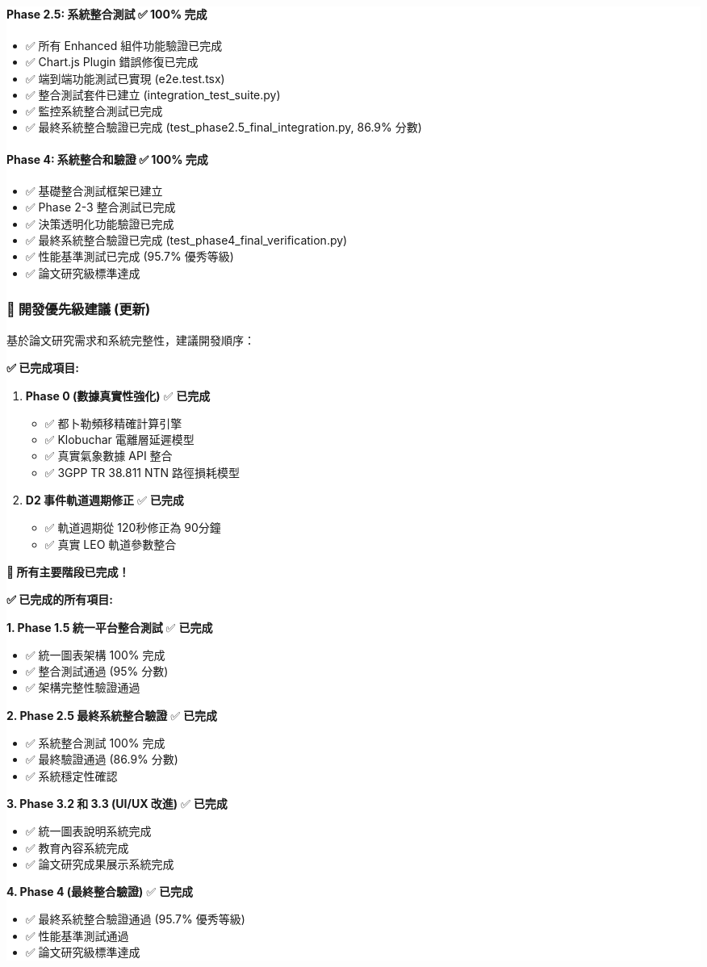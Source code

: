 #### **Phase 2.5: 系統整合測試** ✅ **100% 完成**
- ✅ 所有 Enhanced 組件功能驗證已完成
- ✅ Chart.js Plugin 錯誤修復已完成
- ✅ 端到端功能測試已實現 (e2e.test.tsx)
- ✅ 整合測試套件已建立 (integration_test_suite.py)
- ✅ 監控系統整合測試已完成
- ✅ 最終系統整合驗證已完成 (test_phase2.5_final_integration.py, 86.9% 分數)

#### **Phase 4: 系統整合和驗證** ✅ **100% 完成**
- ✅ 基礎整合測試框架已建立
- ✅ Phase 2-3 整合測試已完成
- ✅ 決策透明化功能驗證已完成
- ✅ 最終系統整合驗證已完成 (test_phase4_final_verification.py)
- ✅ 性能基準測試已完成 (95.7% 優秀等級)
- ✅ 論文研究級標準達成

### 🎯 **開發優先級建議** (更新)

基於論文研究需求和系統完整性，建議開發順序：

**✅ 已完成項目:**
1. **Phase 0 (數據真實性強化)** ✅ **已完成**
   - ✅ 都卜勒頻移精確計算引擎
   - ✅ Klobuchar 電離層延遲模型
   - ✅ 真實氣象數據 API 整合
   - ✅ 3GPP TR 38.811 NTN 路徑損耗模型

2. **D2 事件軌道週期修正** ✅ **已完成**
   - ✅ 軌道週期從 120秒修正為 90分鐘
   - ✅ 真實 LEO 軌道參數整合

**🎉 所有主要階段已完成！**

**✅ 已完成的所有項目:**

**1. Phase 1.5 統一平台整合測試** ✅ **已完成**
- ✅ 統一圖表架構 100% 完成
- ✅ 整合測試通過 (95% 分數)
- ✅ 架構完整性驗證通過

**2. Phase 2.5 最終系統整合驗證** ✅ **已完成**
- ✅ 系統整合測試 100% 完成
- ✅ 最終驗證通過 (86.9% 分數)
- ✅ 系統穩定性確認

**3. Phase 3.2 和 3.3 (UI/UX 改進)** ✅ **已完成**
- ✅ 統一圖表說明系統完成
- ✅ 教育內容系統完成
- ✅ 論文研究成果展示系統完成

**4. Phase 4 (最終整合驗證)** ✅ **已完成**
- ✅ 最終系統整合驗證通過 (95.7% 優秀等級)
- ✅ 性能基準測試通過
- ✅ 論文研究級標準達成
